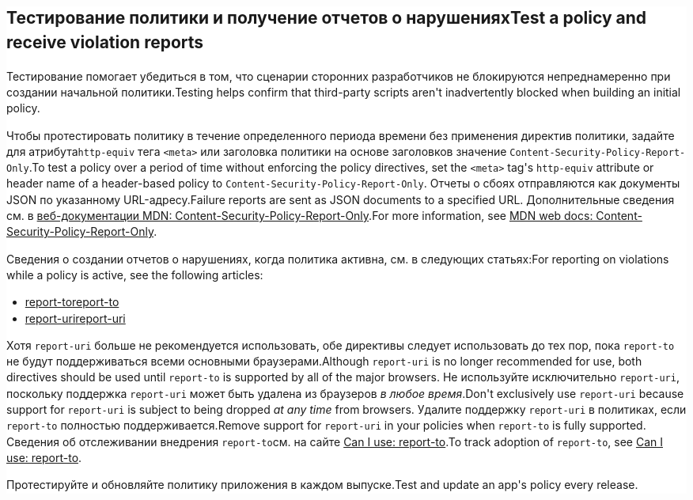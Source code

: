 ## <a name="test-a-policy-and-receive-violation-reports"></a><span data-ttu-id="25b2d-175">Тестирование политики и получение отчетов о нарушениях</span><span class="sxs-lookup"><span data-stu-id="25b2d-175">Test a policy and receive violation reports</span></span>

<span data-ttu-id="25b2d-176">Тестирование помогает убедиться в том, что сценарии сторонних разработчиков не блокируются непреднамеренно при создании начальной политики.</span><span class="sxs-lookup"><span data-stu-id="25b2d-176">Testing helps confirm that third-party scripts aren't inadvertently blocked when building an initial policy.</span></span>

<span data-ttu-id="25b2d-177">Чтобы протестировать политику в течение определенного периода времени без применения директив политики, задайте для атрибута`http-equiv` тега `<meta>` или заголовка политики на основе заголовков значение `Content-Security-Policy-Report-Only`.</span><span class="sxs-lookup"><span data-stu-id="25b2d-177">To test a policy over a period of time without enforcing the policy directives, set the `<meta>` tag's `http-equiv` attribute or header name of a header-based policy to `Content-Security-Policy-Report-Only`.</span></span> <span data-ttu-id="25b2d-178">Отчеты о сбоях отправляются как документы JSON по указанному URL-адресу.</span><span class="sxs-lookup"><span data-stu-id="25b2d-178">Failure reports are sent as JSON documents to a specified URL.</span></span> <span data-ttu-id="25b2d-179">Дополнительные сведения см. в [веб-документации MDN: Content-Security-Policy-Report-Only](https://developer.mozilla.org/docs/Web/HTTP/Headers/Content-Security-Policy-Report-Only).</span><span class="sxs-lookup"><span data-stu-id="25b2d-179">For more information, see [MDN web docs: Content-Security-Policy-Report-Only](https://developer.mozilla.org/docs/Web/HTTP/Headers/Content-Security-Policy-Report-Only).</span></span>

<span data-ttu-id="25b2d-180">Сведения о создании отчетов о нарушениях, когда политика активна, см. в следующих статьях:</span><span class="sxs-lookup"><span data-stu-id="25b2d-180">For reporting on violations while a policy is active, see the following articles:</span></span>

* [<span data-ttu-id="25b2d-181">report-to</span><span class="sxs-lookup"><span data-stu-id="25b2d-181">report-to</span></span>](https://developer.mozilla.org/docs/Web/HTTP/Headers/Content-Security-Policy/report-to)
* [<span data-ttu-id="25b2d-182">report-uri</span><span class="sxs-lookup"><span data-stu-id="25b2d-182">report-uri</span></span>](https://developer.mozilla.org/docs/Web/HTTP/Headers/Content-Security-Policy/report-uri)

<span data-ttu-id="25b2d-183">Хотя `report-uri` больше не рекомендуется использовать, обе директивы следует использовать до тех пор, пока `report-to` не будут поддерживаться всеми основными браузерами.</span><span class="sxs-lookup"><span data-stu-id="25b2d-183">Although `report-uri` is no longer recommended for use, both directives should be used until `report-to` is supported by all of the major browsers.</span></span> <span data-ttu-id="25b2d-184">Не используйте исключительно `report-uri`, поскольку поддержка `report-uri` может быть удалена из браузеров *в любое время*.</span><span class="sxs-lookup"><span data-stu-id="25b2d-184">Don't exclusively use `report-uri` because support for `report-uri` is subject to being dropped *at any time* from browsers.</span></span> <span data-ttu-id="25b2d-185">Удалите поддержку `report-uri` в политиках, если `report-to` полностью поддерживается.</span><span class="sxs-lookup"><span data-stu-id="25b2d-185">Remove support for `report-uri` in your policies when `report-to` is fully supported.</span></span> <span data-ttu-id="25b2d-186">Сведения об отслеживании внедрения `report-to`см. на сайте [Can I use: report-to](https://caniuse.com/#feat=mdn-http_headers_csp_content-security-policy_report-to).</span><span class="sxs-lookup"><span data-stu-id="25b2d-186">To track adoption of `report-to`, see [Can I use: report-to](https://caniuse.com/#feat=mdn-http_headers_csp_content-security-policy_report-to).</span></span>

<span data-ttu-id="25b2d-187">Протестируйте и обновляйте политику приложения в каждом выпуске.</span><span class="sxs-lookup"><span data-stu-id="25b2d-187">Test and update an app's policy every release.</span></span>
